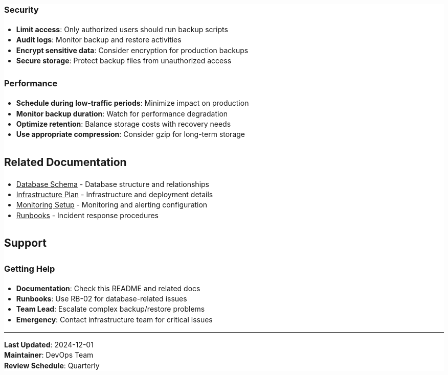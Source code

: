 ### Security
- **Limit access**: Only authorized users should run backup scripts
- **Audit logs**: Monitor backup and restore activities
- **Encrypt sensitive data**: Consider encryption for production backups
- **Secure storage**: Protect backup files from unauthorized access

### Performance
- **Schedule during low-traffic periods**: Minimize impact on production
- **Monitor backup duration**: Watch for performance degradation
- **Optimize retention**: Balance storage costs with recovery needs
- **Use appropriate compression**: Consider gzip for long-term storage

## Related Documentation

- [Database Schema](../../docs/06_DATABASE_SCHEMA.md) - Database structure and relationships
- [Infrastructure Plan](../../docs/04_INFRASTRUCTURE_PLAN.md) - Infrastructure and deployment details
- [Monitoring Setup](../../infra/docker/README.md) - Monitoring and alerting configuration
- [Runbooks](../../docs/runbooks/README.md) - Incident response procedures

## Support

### Getting Help
- **Documentation**: Check this README and related docs
- **Runbooks**: Use RB-02 for database-related issues
- **Team Lead**: Escalate complex backup/restore problems
- **Emergency**: Contact infrastructure team for critical issues

---

**Last Updated**: 2024-12-01  
**Maintainer**: DevOps Team  
**Review Schedule**: Quarterly
